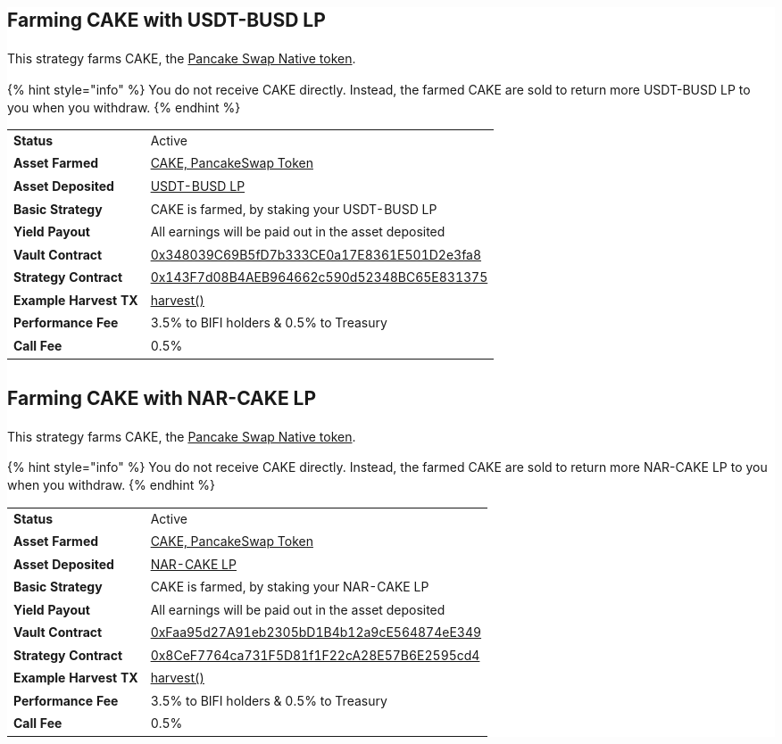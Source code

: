 ## Farming CAKE with USDT-BUSD LP

This strategy farms CAKE, the [Pancake Swap Native token](https://exchange.pancakeswap.finance/#/swap).

{% hint style="info" %}
You do not receive CAKE directly. Instead, the farmed CAKE are sold to return more USDT-BUSD LP to you when you withdraw.
{% endhint %}

|  |  |
| :--- | :--- |
| **Status** | Active |
| **Asset Farmed** | [CAKE, PancakeSwap Token](https://bscscan.com/token/0x0e09fabb73bd3ade0a17ecc321fd13a19e81ce82) |
| **Asset Deposited** | [USDT-BUSD LP](https://bscscan.com/address/0xc15fa3e22c912a276550f3e5fe3b0deb87b55acd) |
| **Basic Strategy** | CAKE is farmed, by staking your USDT-BUSD LP |
| **Yield Payout** | All earnings will be paid out in the asset deposited |
| **Vault Contract** | [0x348039C69B5fD7b333CE0a17E8361E501D2e3fa8](https://bscscan.com/address/0x348039C69B5fD7b333CE0a17E8361E501D2e3fa8) |
| **Strategy Contract** | [0x143F7d08B4AEB964662c590d52348BC65E831375](https://bscscan.com/address/0x143F7d08B4AEB964662c590d52348BC65E831375) |
| **Example Harvest TX** | [harvest\(\)](https://bscscan.com/tx/0x264784c13ceb64db863ebf735c3e2eb4846437179050b0e46714c6a58d7ce764) |
| **Performance Fee** | 3.5% to BIFI holders & 0.5% to Treasury |
| **Call Fee** | 0.5% |

## Farming CAKE with NAR-CAKE LP

This strategy farms CAKE, the [Pancake Swap Native token](https://exchange.pancakeswap.finance/#/swap).

{% hint style="info" %}
You do not receive CAKE directly. Instead, the farmed CAKE are sold to return more NAR-CAKE LP to you when you withdraw.
{% endhint %}

|  |  |
| :--- | :--- |
| **Status** | Active |
| **Asset Farmed** | [CAKE, PancakeSwap Token](https://bscscan.com/token/0x0e09fabb73bd3ade0a17ecc321fd13a19e81ce82) |
| **Asset Deposited** | [NAR-CAKE LP](https://bscscan.com/address/0x745c4fd226e169d6da959283275a8e0ecdd7f312) |
| **Basic Strategy** | CAKE is farmed, by staking your NAR-CAKE LP |
| **Yield Payout** | All earnings will be paid out in the asset deposited |
| **Vault Contract** | [0xFaa95d27A91eb2305bD1B4b12a9cE564874eE349](https://bscscan.com/address/0xFaa95d27A91eb2305bD1B4b12a9cE564874eE349) |
| **Strategy Contract** | [0x8CeF7764ca731F5D81f1F22cA28E57B6E2595cd4](https://bscscan.com/address/0x8CeF7764ca731F5D81f1F22cA28E57B6E2595cd4) |
| **Example Harvest TX** | [harvest\(\)](https://bscscan.com/tx/0x2cf2874f2ebf08a9e0568f819a1c8b6b53552912cd4600999791cf2998f45803) |
| **Performance Fee** | 3.5% to BIFI holders & 0.5% to Treasury |
| **Call Fee** | 0.5% |
